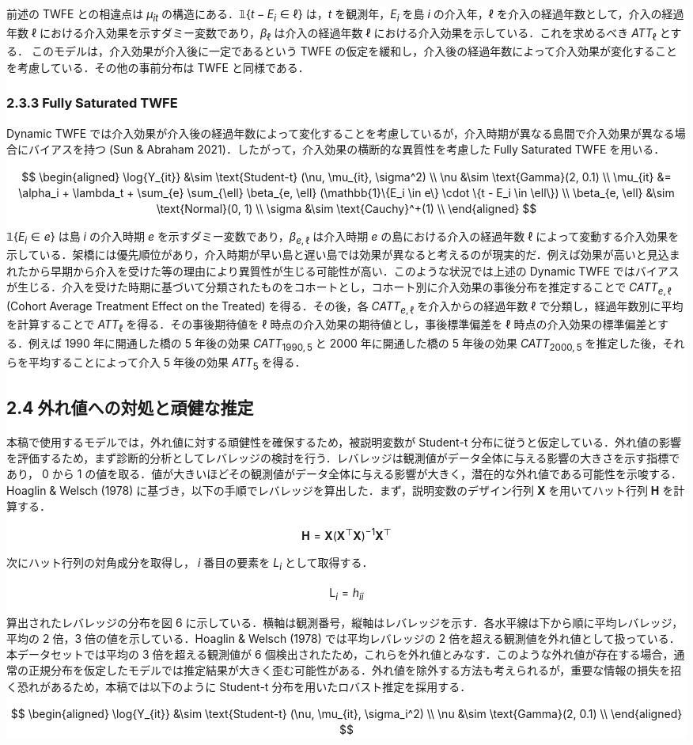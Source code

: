 前述の TWFE との相違点は $\mu_{it}$ の構造にある．$\mathbb{1}\{t - E_i \in \ell\}$ は，$t$ を観測年，$E_i$ を島 $i$ の介入年，$\ell$ を介入の経過年数として，介入の経過年数 $\ell$ における介入効果を示すダミー変数であり，$\beta_{\ell}$ は介入の経過年数 $\ell$ における介入効果を示している．これを求めるべき $ATT_{\ell}$ とする．
このモデルは，介入効果が介入後に一定であるという TWFE の仮定を緩和し，介入後の経過年数によって介入効果が変化することを考慮している．その他の事前分布は TWFE と同様である．

### 2.3.3 Fully Saturated TWFE

Dynamic TWFE では介入効果が介入後の経過年数によって変化することを考慮しているが，介入時期が異なる島間で介入効果が異なる場合にバイアスを持つ (Sun & Abraham 2021)．したがって，介入効果の横断的な異質性を考慮した Fully Saturated TWFE を用いる．

$$
\begin{aligned}
\log{Y_{it}} &\sim \text{Student-t} (\nu, \mu_{it}, \sigma^2) \\
\nu &\sim \text{Gamma}(2, 0.1) \\
\mu_{it} &= \alpha_i + \lambda_t + \sum_{e} \sum_{\ell} \beta_{e, \ell} (\mathbb{1}\{E_i \in e\} \cdot \{t - E_i \in \ell\}) \\
\beta_{e, \ell} &\sim \text{Normal}(0, 1) \\
\sigma &\sim \text{Cauchy}^+(1) \\
\end{aligned}
$$

$\mathbb{1}\{E_i \in e\}$ は島 $i$ の介入時期 $e$ を示すダミー変数であり，$\beta_{e, \ell}$ は介入時期 $e$ の島における介入の経過年数 $\ell$ によって変動する介入効果を示している．架橋には優先順位があり，介入時期が早い島と遅い島では効果が異なると考えるのが現実的だ．例えば効果が高いと見込まれたから早期から介入を受けた等の理由により異質性が生じる可能性が高い．このような状況では上述の Dynamic TWFE ではバイアスが生じる．介入を受けた時期に基づいて分類されたものをコホートとし，コホート別に介入効果の事後分布を推定することで $CATT_{e,\ell}$ (Cohort Average Treatment Effect on the Treated) を得る．その後，各 $CATT_{e, \ell}$ を介入からの経過年数 $\ell$ で分類し，経過年数別に平均を計算することで $ATT_{\ell}$ を得る．その事後期待値を $\ell$ 時点の介入効果の期待値とし，事後標準偏差を $\ell$ 時点の介入効果の標準偏差とする．例えば $1990$ 年に開通した橋の $5$ 年後の効果 $CATT_{1990, 5}$ と $2000$ 年に開通した橋の $5$ 年後の効果 $CATT_{2000, 5}$ を推定した後，それらを平均することによって介入 $5$ 年後の効果 $ATT_5$ を得る．

## 2.4 外れ値への対処と頑健な推定

本稿で使用するモデルでは，外れ値に対する頑健性を確保するため，被説明変数が $\text{Student-t}$ 分布に従うと仮定している．外れ値の影響を評価するため，まず診断的分析としてレバレッジの検討を行う．レバレッジは観測値がデータ全体に与える影響の大きさを示す指標であり， $0$ から $1$ の値を取る．値が大きいほどその観測値がデータ全体に与える影響が大きく，潜在的な外れ値である可能性を示唆する．Hoaglin & Welsch (1978) に基づき，以下の手順でレバレッジを算出した．まず，説明変数のデザイン行列 $\mathbf{{X}}$ を用いてハット行列 $\mathbf{H}$ を計算する．

$$
\mathbf{H} = \mathbf{X}(\mathbf{X}^{\top}\mathbf{X})^{-1}\mathbf{X}^{\top}
$$

次にハット行列の対角成分を取得し， $i$ 番目の要素を $L_i$ として取得する．

$$
\text{L}_{i} = h_{ii}
$$

算出されたレバレッジの分布を図 6 に示している．横軸は観測番号，縦軸はレバレッジを示す．各水平線は下から順に平均レバレッジ，平均の $2$ 倍，$3$ 倍の値を示している．Hoaglin & Welsch (1978) では平均レバレッジの $2$ 倍を超える観測値を外れ値として扱っている．本データセットでは平均の $3$ 倍を超える観測値が $6$ 個検出されたため，これらを外れ値とみなす．このような外れ値が存在する場合，通常の正規分布を仮定したモデルでは推定結果が大きく歪む可能性がある．外れ値を除外する方法も考えられるが，重要な情報の損失を招く恐れがあるため，本稿では以下のように $\text{Student-t}$ 分布を用いたロバスト推定を採用する．

$$
\begin{aligned}
\log{Y_{it}} &\sim \text{Student-t} (\nu, \mu_{it}, \sigma_i^2) \\
\nu &\sim \text{Gamma}(2, 0.1) \\
\end{aligned}
$$
